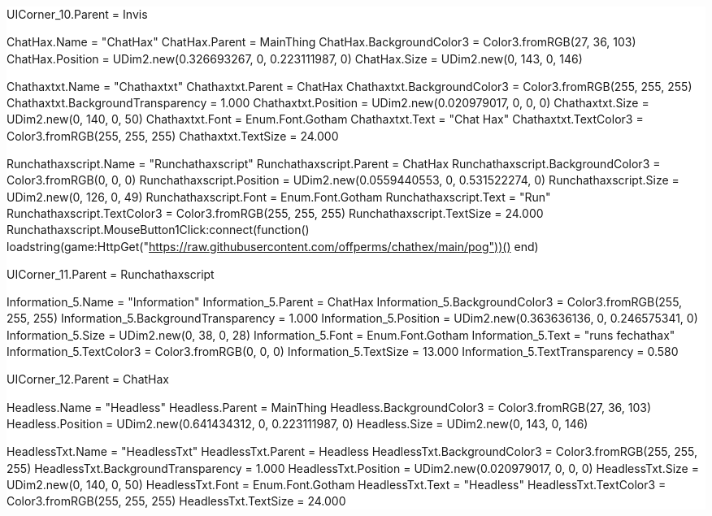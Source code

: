 UICorner_10.Parent = Invis

ChatHax.Name = "ChatHax"
ChatHax.Parent = MainThing
ChatHax.BackgroundColor3 = Color3.fromRGB(27, 36, 103)
ChatHax.Position = UDim2.new(0.326693267, 0, 0.223111987, 0)
ChatHax.Size = UDim2.new(0, 143, 0, 146)

Chathaxtxt.Name = "Chathaxtxt"
Chathaxtxt.Parent = ChatHax
Chathaxtxt.BackgroundColor3 = Color3.fromRGB(255, 255, 255)
Chathaxtxt.BackgroundTransparency = 1.000
Chathaxtxt.Position = UDim2.new(0.020979017, 0, 0, 0)
Chathaxtxt.Size = UDim2.new(0, 140, 0, 50)
Chathaxtxt.Font = Enum.Font.Gotham
Chathaxtxt.Text = "Chat Hax"
Chathaxtxt.TextColor3 = Color3.fromRGB(255, 255, 255)
Chathaxtxt.TextSize = 24.000

Runchathaxscript.Name = "Runchathaxscript"
Runchathaxscript.Parent = ChatHax
Runchathaxscript.BackgroundColor3 = Color3.fromRGB(0, 0, 0)
Runchathaxscript.Position = UDim2.new(0.0559440553, 0, 0.531522274, 0)
Runchathaxscript.Size = UDim2.new(0, 126, 0, 49)
Runchathaxscript.Font = Enum.Font.Gotham
Runchathaxscript.Text = "Run"
Runchathaxscript.TextColor3 = Color3.fromRGB(255, 255, 255)
Runchathaxscript.TextSize = 24.000
Runchathaxscript.MouseButton1Click:connect(function()
	loadstring(game:HttpGet("https://raw.githubusercontent.com/offperms/chathex/main/pog"))()
end)

UICorner_11.Parent = Runchathaxscript

Information_5.Name = "Information"
Information_5.Parent = ChatHax
Information_5.BackgroundColor3 = Color3.fromRGB(255, 255, 255)
Information_5.BackgroundTransparency = 1.000
Information_5.Position = UDim2.new(0.363636136, 0, 0.246575341, 0)
Information_5.Size = UDim2.new(0, 38, 0, 28)
Information_5.Font = Enum.Font.Gotham
Information_5.Text = "runs fechathax"
Information_5.TextColor3 = Color3.fromRGB(0, 0, 0)
Information_5.TextSize = 13.000
Information_5.TextTransparency = 0.580

UICorner_12.Parent = ChatHax

Headless.Name = "Headless"
Headless.Parent = MainThing
Headless.BackgroundColor3 = Color3.fromRGB(27, 36, 103)
Headless.Position = UDim2.new(0.641434312, 0, 0.223111987, 0)
Headless.Size = UDim2.new(0, 143, 0, 146)

HeadlessTxt.Name = "HeadlessTxt"
HeadlessTxt.Parent = Headless
HeadlessTxt.BackgroundColor3 = Color3.fromRGB(255, 255, 255)
HeadlessTxt.BackgroundTransparency = 1.000
HeadlessTxt.Position = UDim2.new(0.020979017, 0, 0, 0)
HeadlessTxt.Size = UDim2.new(0, 140, 0, 50)
HeadlessTxt.Font = Enum.Font.Gotham
HeadlessTxt.Text = "Headless"
HeadlessTxt.TextColor3 = Color3.fromRGB(255, 255, 255)
HeadlessTxt.TextSize = 24.000
